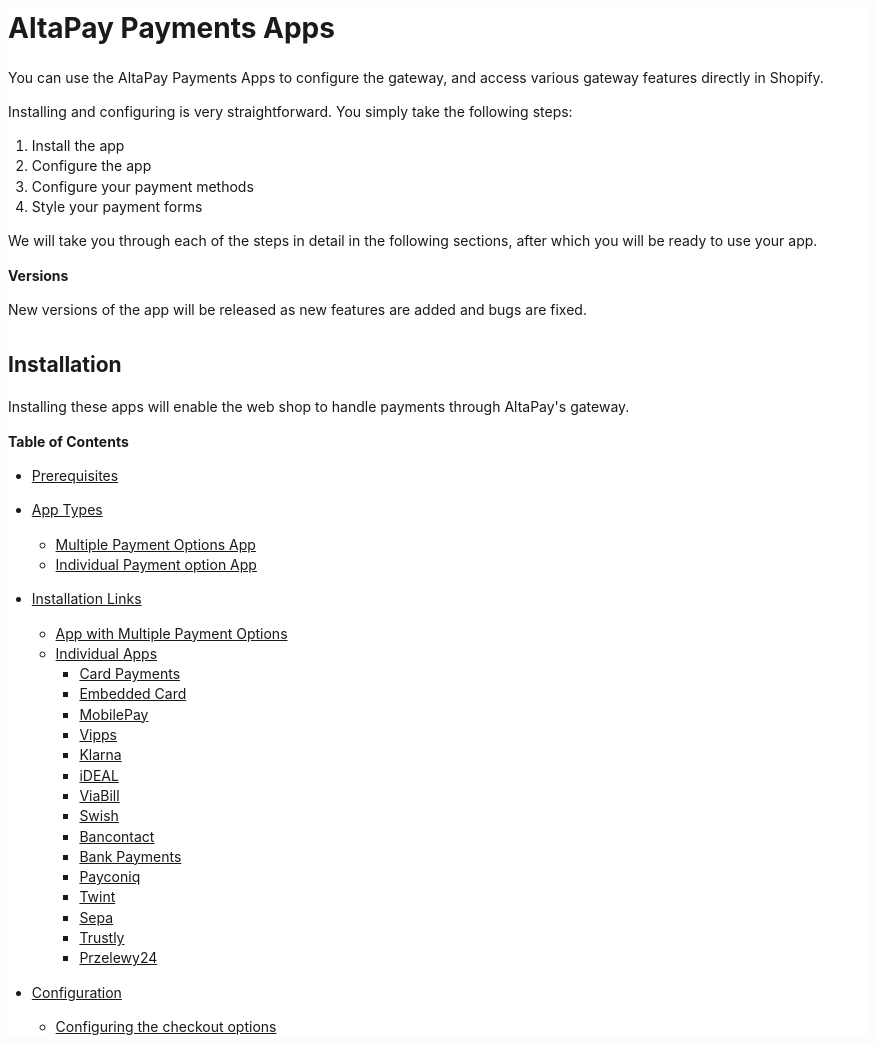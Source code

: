 # AltaPay Payments Apps

You can use the AltaPay Payments Apps to configure the gateway, and access various gateway features directly in Shopify.

Installing and configuring is very straightforward. You simply take the following steps:

1. Install the app
2. Configure the app
3. Configure your payment methods
4. Style your payment forms

We will take you through each of the steps in detail in the following sections, after which you will be ready to use your app.

**Versions**

New versions of the app will be released as new features are added and bugs are fixed.

## Installation

Installing these apps will enable the web shop to handle payments through AltaPay's gateway.

**Table of Contents**

 - [Prerequisites](#prerequisites)

 - [App Types](#app-types)
  
    * [Multiple Payment Options App](#multiple-payment-options-app)
    * [Individual Payment option App](#individual-payment-option-app)

 - [Installation Links](#installation-links)
  
    * [App with Multiple Payment Options](#app-with-multiple-payment-options)
    * [Individual Apps](#individual-apps)
      * [Card Payments](#card-payments)
      * [Embedded Card](#embedded-card)
      * [MobilePay](#mobilepay)
      * [Vipps](#vipps)
      * [Klarna](#klarna)
      * [iDEAL](#ideal)
      * [ViaBill](#viabill)
      * [Swish](#swish)
      * [Bancontact](#bancontact)
      * [Bank Payments](#bank-payments)
      * [Payconiq](#payconiq)
      * [Twint](#twint)
      * [Sepa](#sepa)
      * [Trustly](#trustly)
      * [Przelewy24](#przelewy24)

 - [Configuration](#configuration) 
  
    * [Configuring the checkout options](#configuring-the-checkout-options)
      